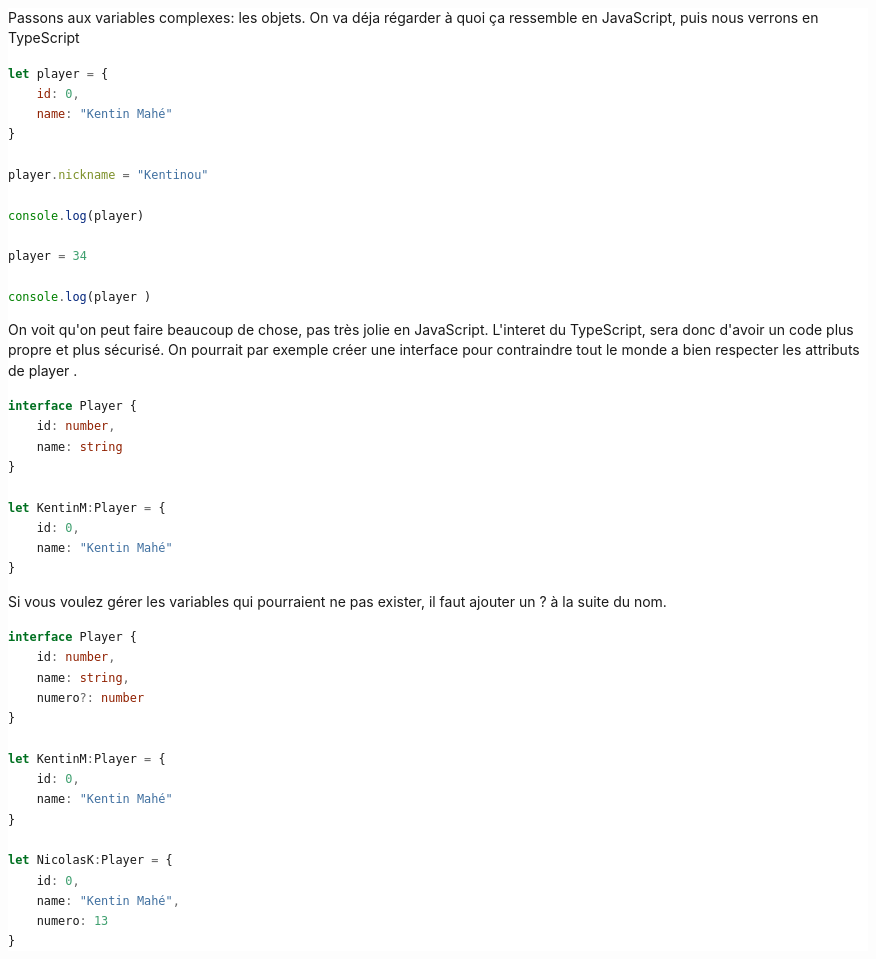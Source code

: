 Passons aux variables complexes: les objets. On va déja régarder à quoi ça ressemble en JavaScript, puis nous verrons en TypeScript

```JavaScript
let player = {
    id: 0,
    name: "Kentin Mahé"
}

player.nickname = "Kentinou"

console.log(player)

player = 34

console.log(player )
```

On voit qu'on peut faire beaucoup de chose, pas très jolie en JavaScript. L'interet du TypeScript, sera donc d'avoir un code plus propre et plus sécurisé. On pourrait par exemple créer une interface pour contraindre tout le monde a bien respecter les attributs de player .

```TypeScript
interface Player {
    id: number,
    name: string
}

let KentinM:Player = {
    id: 0,
    name: "Kentin Mahé"
}
```

Si vous voulez gérer les variables qui pourraient ne pas exister, il faut ajouter un ? à la suite du nom.

```TypeScript
interface Player {
    id: number,
    name: string,
    numero?: number
}

let KentinM:Player = {
    id: 0,
    name: "Kentin Mahé"
}

let NicolasK:Player = {
    id: 0,
    name: "Kentin Mahé",
    numero: 13
}
```
